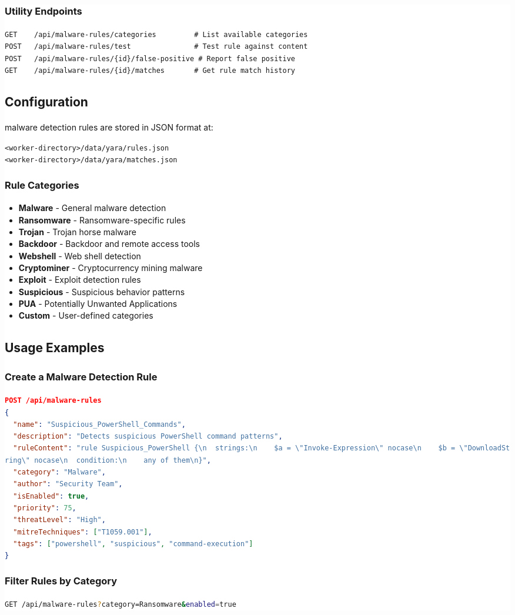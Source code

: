 ### Utility Endpoints
```http
GET    /api/malware-rules/categories         # List available categories
POST   /api/malware-rules/test               # Test rule against content
POST   /api/malware-rules/{id}/false-positive # Report false positive
GET    /api/malware-rules/{id}/matches       # Get rule match history
```

## Configuration

malware detection rules are stored in JSON format at:
```
<worker-directory>/data/yara/rules.json
<worker-directory>/data/yara/matches.json
```

### Rule Categories
- **Malware** - General malware detection
- **Ransomware** - Ransomware-specific rules
- **Trojan** - Trojan horse malware
- **Backdoor** - Backdoor and remote access tools
- **Webshell** - Web shell detection
- **Cryptominer** - Cryptocurrency mining malware
- **Exploit** - Exploit detection rules
- **Suspicious** - Suspicious behavior patterns
- **PUA** - Potentially Unwanted Applications
- **Custom** - User-defined categories

## Usage Examples

### Create a Malware Detection Rule
```json
POST /api/malware-rules
{
  "name": "Suspicious_PowerShell_Commands",
  "description": "Detects suspicious PowerShell command patterns",
  "ruleContent": "rule Suspicious_PowerShell {\n  strings:\n    $a = \"Invoke-Expression\" nocase\n    $b = \"DownloadString\" nocase\n  condition:\n    any of them\n}",
  "category": "Malware",
  "author": "Security Team",
  "isEnabled": true,
  "priority": 75,
  "threatLevel": "High",
  "mitreTechniques": ["T1059.001"],
  "tags": ["powershell", "suspicious", "command-execution"]
}
```

### Filter Rules by Category
```bash
GET /api/malware-rules?category=Ransomware&enabled=true
```

